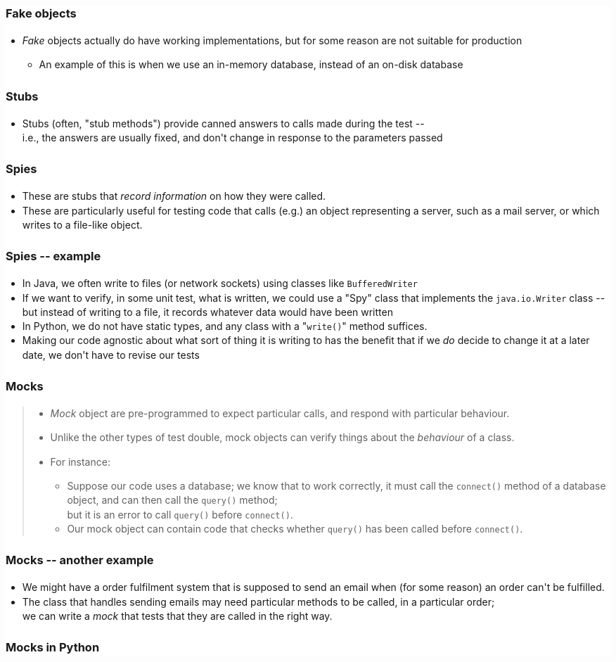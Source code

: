 ### Fake objects

-   *Fake* objects actually do have working implementations, but for some
    reason are not suitable for production

    - An example of this is when we use an in-memory database, instead of an on-disk database

### Stubs

-   Stubs (often, "stub methods") provide canned answers to calls made during the test -- \
    i.e., the answers are usually fixed, and don't change in response to the parameters passed


### Spies

-   These are stubs that *record information* on how they were called.
-   These are particularly useful for testing code that calls (e.g.) an object
    representing a server, such as a mail server, or which writes to a
    file-like object.

### Spies -- example

- In Java, we often write to files (or network sockets) using classes like `BufferedWriter`
- If we want to verify, in some unit test, what is written, we could use a "Spy" class that implements the `java.io.Writer` class -- but instead of writing to a file, it records whatever data would have been written
- In Python, we do not have static types, and any class with a "`write()`" method suffices.
- Making our code agnostic about what sort of thing it is writing to has the benefit that if we *do* decide to change it at a later date, we don't have to revise our tests

### Mocks

> -   *Mock* object are pre-programmed to expect particular calls, and respond with particular behaviour.
> -   Unlike the other types of test double, mock objects can verify things about the *behaviour* of a class.
> -   For instance:
>
>     - Suppose our code uses a database; we know that to work correctly, it must call the `connect()` method of a database object, and can then call the `query()` method;\
>       but it is an error to call `query()` before `connect()`.
>     - Our mock object can contain code that checks whether `query()` has been called before `connect()`.

### Mocks -- another example

-   We might have a order fulfilment system that is supposed to send an email
    when (for some reason) an order can't be fulfilled.
-   The class that handles sending emails may need particular methods to be called, in a particular order;\
    we can write a *mock* that tests that they are called in the right way.


### Mocks in Python
